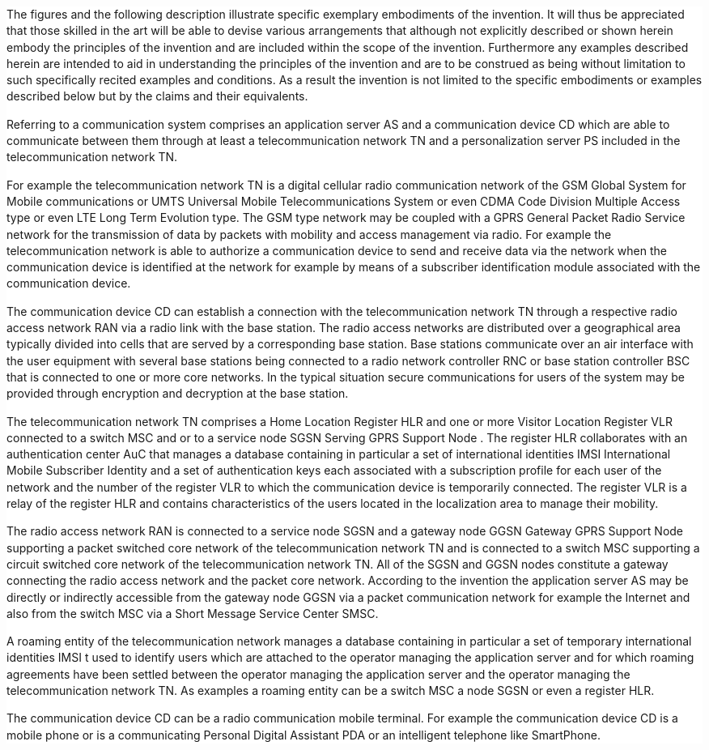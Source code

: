 The figures and the following description illustrate specific exemplary embodiments of the invention. It will thus be appreciated that those skilled in the art will be able to devise various arrangements that although not explicitly described or shown herein embody the principles of the invention and are included within the scope of the invention. Furthermore any examples described herein are intended to aid in understanding the principles of the invention and are to be construed as being without limitation to such specifically recited examples and conditions. As a result the invention is not limited to the specific embodiments or examples described below but by the claims and their equivalents.

Referring to a communication system comprises an application server AS and a communication device CD which are able to communicate between them through at least a telecommunication network TN and a personalization server PS included in the telecommunication network TN.

For example the telecommunication network TN is a digital cellular radio communication network of the GSM Global System for Mobile communications or UMTS Universal Mobile Telecommunications System or even CDMA Code Division Multiple Access type or even LTE Long Term Evolution type. The GSM type network may be coupled with a GPRS General Packet Radio Service network for the transmission of data by packets with mobility and access management via radio. For example the telecommunication network is able to authorize a communication device to send and receive data via the network when the communication device is identified at the network for example by means of a subscriber identification module associated with the communication device.

The communication device CD can establish a connection with the telecommunication network TN through a respective radio access network RAN via a radio link with the base station. The radio access networks are distributed over a geographical area typically divided into cells that are served by a corresponding base station. Base stations communicate over an air interface with the user equipment with several base stations being connected to a radio network controller RNC or base station controller BSC that is connected to one or more core networks. In the typical situation secure communications for users of the system may be provided through encryption and decryption at the base station.

The telecommunication network TN comprises a Home Location Register HLR and one or more Visitor Location Register VLR connected to a switch MSC and or to a service node SGSN Serving GPRS Support Node . The register HLR collaborates with an authentication center AuC that manages a database containing in particular a set of international identities IMSI International Mobile Subscriber Identity and a set of authentication keys each associated with a subscription profile for each user of the network and the number of the register VLR to which the communication device is temporarily connected. The register VLR is a relay of the register HLR and contains characteristics of the users located in the localization area to manage their mobility.

The radio access network RAN is connected to a service node SGSN and a gateway node GGSN Gateway GPRS Support Node supporting a packet switched core network of the telecommunication network TN and is connected to a switch MSC supporting a circuit switched core network of the telecommunication network TN. All of the SGSN and GGSN nodes constitute a gateway connecting the radio access network and the packet core network. According to the invention the application server AS may be directly or indirectly accessible from the gateway node GGSN via a packet communication network for example the Internet and also from the switch MSC via a Short Message Service Center SMSC.

A roaming entity of the telecommunication network manages a database containing in particular a set of temporary international identities IMSI t used to identify users which are attached to the operator managing the application server and for which roaming agreements have been settled between the operator managing the application server and the operator managing the telecommunication network TN. As examples a roaming entity can be a switch MSC a node SGSN or even a register HLR.

The communication device CD can be a radio communication mobile terminal. For example the communication device CD is a mobile phone or is a communicating Personal Digital Assistant PDA or an intelligent telephone like SmartPhone.
